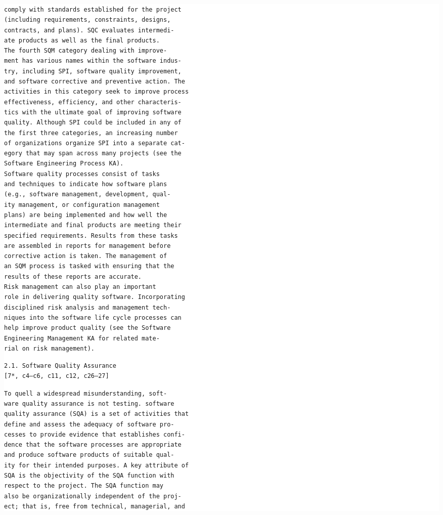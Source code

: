 ```
comply with standards established for the project
(including requirements, constraints, designs,
contracts, and plans). SQC evaluates intermedi-
ate products as well as the final products.
The fourth SQM category dealing with improve-
ment has various names within the software indus-
try, including SPI, software quality improvement,
and software corrective and preventive action. The
activities in this category seek to improve process
effectiveness, efficiency, and other characteris-
tics with the ultimate goal of improving software
quality. Although SPI could be included in any of
the first three categories, an increasing number
of organizations organize SPI into a separate cat-
egory that may span across many projects (see the
Software Engineering Process KA).
Software quality processes consist of tasks
and techniques to indicate how software plans
(e.g., software management, development, qual-
ity management, or configuration management
plans) are being implemented and how well the
intermediate and final products are meeting their
specified requirements. Results from these tasks
are assembled in reports for management before
corrective action is taken. The management of
an SQM process is tasked with ensuring that the
results of these reports are accurate.
Risk management can also play an important
role in delivering quality software. Incorporating
disciplined risk analysis and management tech-
niques into the software life cycle processes can
help improve product quality (see the Software
Engineering Management KA for related mate-
rial on risk management).
```
```
2.1. Software Quality Assurance
[7*, c4–c6, c11, c12, c26–27]
```
```
To quell a widespread misunderstanding, soft-
ware quality assurance is not testing. software
quality assurance (SQA) is a set of activities that
define and assess the adequacy of software pro-
cesses to provide evidence that establishes confi-
dence that the software processes are appropriate
and produce software products of suitable qual-
ity for their intended purposes. A key attribute of
SQA is the objectivity of the SQA function with
respect to the project. The SQA function may
also be organizationally independent of the proj-
ect; that is, free from technical, managerial, and
```
